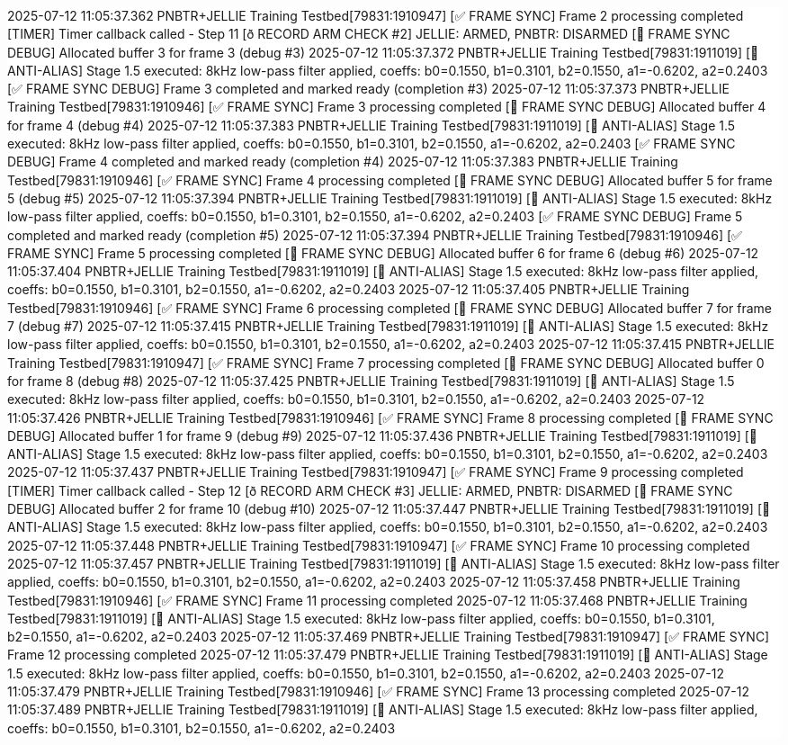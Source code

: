 2025-07-12 11:05:37.362 PNBTR+JELLIE Training Testbed[79831:1910947] [✅ FRAME SYNC] Frame 2 processing completed
[TIMER] Timer callback called - Step 11
[ð RECORD ARM CHECK #2] JELLIE: ARMED, PNBTR: DISARMED
[🔧 FRAME SYNC DEBUG] Allocated buffer 3 for frame 3 (debug #3)
2025-07-12 11:05:37.372 PNBTR+JELLIE Training Testbed[79831:1911019] [🎯 ANTI-ALIAS] Stage 1.5 executed: 8kHz low-pass filter applied, coeffs: b0=0.1550, b1=0.3101, b2=0.1550, a1=-0.6202, a2=0.2403
[✅ FRAME SYNC DEBUG] Frame 3 completed and marked ready (completion #3)
2025-07-12 11:05:37.373 PNBTR+JELLIE Training Testbed[79831:1910946] [✅ FRAME SYNC] Frame 3 processing completed
[🔧 FRAME SYNC DEBUG] Allocated buffer 4 for frame 4 (debug #4)
2025-07-12 11:05:37.383 PNBTR+JELLIE Training Testbed[79831:1911019] [🎯 ANTI-ALIAS] Stage 1.5 executed: 8kHz low-pass filter applied, coeffs: b0=0.1550, b1=0.3101, b2=0.1550, a1=-0.6202, a2=0.2403
[✅ FRAME SYNC DEBUG] Frame 4 completed and marked ready (completion #4)
2025-07-12 11:05:37.383 PNBTR+JELLIE Training Testbed[79831:1910946] [✅ FRAME SYNC] Frame 4 processing completed
[🔧 FRAME SYNC DEBUG] Allocated buffer 5 for frame 5 (debug #5)
2025-07-12 11:05:37.394 PNBTR+JELLIE Training Testbed[79831:1911019] [🎯 ANTI-ALIAS] Stage 1.5 executed: 8kHz low-pass filter applied, coeffs: b0=0.1550, b1=0.3101, b2=0.1550, a1=-0.6202, a2=0.2403
[✅ FRAME SYNC DEBUG] Frame 5 completed and marked ready (completion #5)
2025-07-12 11:05:37.394 PNBTR+JELLIE Training Testbed[79831:1910946] [✅ FRAME SYNC] Frame 5 processing completed
[🔧 FRAME SYNC DEBUG] Allocated buffer 6 for frame 6 (debug #6)
2025-07-12 11:05:37.404 PNBTR+JELLIE Training Testbed[79831:1911019] [🎯 ANTI-ALIAS] Stage 1.5 executed: 8kHz low-pass filter applied, coeffs: b0=0.1550, b1=0.3101, b2=0.1550, a1=-0.6202, a2=0.2403
2025-07-12 11:05:37.405 PNBTR+JELLIE Training Testbed[79831:1910946] [✅ FRAME SYNC] Frame 6 processing completed
[🔧 FRAME SYNC DEBUG] Allocated buffer 7 for frame 7 (debug #7)
2025-07-12 11:05:37.415 PNBTR+JELLIE Training Testbed[79831:1911019] [🎯 ANTI-ALIAS] Stage 1.5 executed: 8kHz low-pass filter applied, coeffs: b0=0.1550, b1=0.3101, b2=0.1550, a1=-0.6202, a2=0.2403
2025-07-12 11:05:37.415 PNBTR+JELLIE Training Testbed[79831:1910947] [✅ FRAME SYNC] Frame 7 processing completed
[🔧 FRAME SYNC DEBUG] Allocated buffer 0 for frame 8 (debug #8)
2025-07-12 11:05:37.425 PNBTR+JELLIE Training Testbed[79831:1911019] [🎯 ANTI-ALIAS] Stage 1.5 executed: 8kHz low-pass filter applied, coeffs: b0=0.1550, b1=0.3101, b2=0.1550, a1=-0.6202, a2=0.2403
2025-07-12 11:05:37.426 PNBTR+JELLIE Training Testbed[79831:1910946] [✅ FRAME SYNC] Frame 8 processing completed
[🔧 FRAME SYNC DEBUG] Allocated buffer 1 for frame 9 (debug #9)
2025-07-12 11:05:37.436 PNBTR+JELLIE Training Testbed[79831:1911019] [🎯 ANTI-ALIAS] Stage 1.5 executed: 8kHz low-pass filter applied, coeffs: b0=0.1550, b1=0.3101, b2=0.1550, a1=-0.6202, a2=0.2403
2025-07-12 11:05:37.437 PNBTR+JELLIE Training Testbed[79831:1910947] [✅ FRAME SYNC] Frame 9 processing completed
[TIMER] Timer callback called - Step 12
[ð RECORD ARM CHECK #3] JELLIE: ARMED, PNBTR: DISARMED
[🔧 FRAME SYNC DEBUG] Allocated buffer 2 for frame 10 (debug #10)
2025-07-12 11:05:37.447 PNBTR+JELLIE Training Testbed[79831:1911019] [🎯 ANTI-ALIAS] Stage 1.5 executed: 8kHz low-pass filter applied, coeffs: b0=0.1550, b1=0.3101, b2=0.1550, a1=-0.6202, a2=0.2403
2025-07-12 11:05:37.448 PNBTR+JELLIE Training Testbed[79831:1910947] [✅ FRAME SYNC] Frame 10 processing completed
2025-07-12 11:05:37.457 PNBTR+JELLIE Training Testbed[79831:1911019] [🎯 ANTI-ALIAS] Stage 1.5 executed: 8kHz low-pass filter applied, coeffs: b0=0.1550, b1=0.3101, b2=0.1550, a1=-0.6202, a2=0.2403
2025-07-12 11:05:37.458 PNBTR+JELLIE Training Testbed[79831:1910946] [✅ FRAME SYNC] Frame 11 processing completed
2025-07-12 11:05:37.468 PNBTR+JELLIE Training Testbed[79831:1911019] [🎯 ANTI-ALIAS] Stage 1.5 executed: 8kHz low-pass filter applied, coeffs: b0=0.1550, b1=0.3101, b2=0.1550, a1=-0.6202, a2=0.2403
2025-07-12 11:05:37.469 PNBTR+JELLIE Training Testbed[79831:1910947] [✅ FRAME SYNC] Frame 12 processing completed
2025-07-12 11:05:37.479 PNBTR+JELLIE Training Testbed[79831:1911019] [🎯 ANTI-ALIAS] Stage 1.5 executed: 8kHz low-pass filter applied, coeffs: b0=0.1550, b1=0.3101, b2=0.1550, a1=-0.6202, a2=0.2403
2025-07-12 11:05:37.479 PNBTR+JELLIE Training Testbed[79831:1910946] [✅ FRAME SYNC] Frame 13 processing completed
2025-07-12 11:05:37.489 PNBTR+JELLIE Training Testbed[79831:1911019] [🎯 ANTI-ALIAS] Stage 1.5 executed: 8kHz low-pass filter applied, coeffs: b0=0.1550, b1=0.3101, b2=0.1550, a1=-0.6202, a2=0.2403